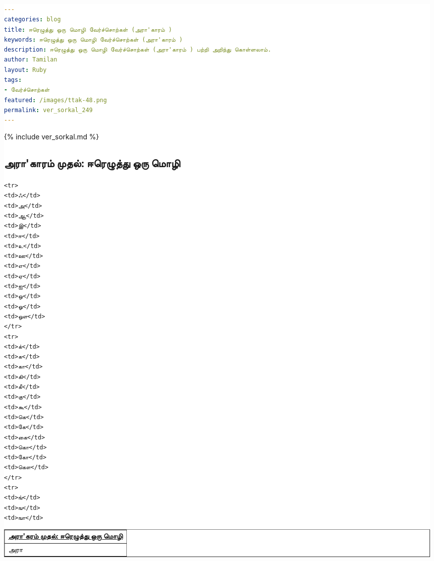 ```yaml
---  
categories: blog  
title: ஈரெழுத்து ஒரு மொழி வேர்ச்சொற்கள் (அரா'காரம் )
keywords: ஈரெழுத்து ஒரு மொழி வேர்ச்சொற்கள் (அரா'காரம் )
description: ஈரெழுத்து ஒரு மொழி வேர்ச்சொற்கள் (அரா'காரம் ) பற்றி அறிந்து கொள்ளலாம்.  
author: Tamilan  
layout: Ruby  
tags:  
- வேர்ச்சொற்கள்  
featured: /images/ttak-48.png  
permalink: ver_sorkal_249
---  
```


{% include ver_sorkal.md %}

## அரா'காரம் முதல்: ஈரெழுத்து ஒரு மொழி

<table border="1" cellpadding="0" cellspacing="0">
<tbody>
<tr>
<td colspan="13" rowspan="1" align="center" valign="top"><u><b>அரா'கரம்
முதல்: </b></u><u><b>ஈரெழுத்து ஒரு மொழி</b></u><br>
</td>
</tr>
<tr>
<td colspan="13" rowspan="1">அரா</td>
</tr>

    <tr>
    <td>ஃ</td>
    <td>அ</td>
    <td>ஆ</td>
    <td>இ</td>
    <td>ஈ</td>
    <td>உ</td>
    <td>ஊ</td>
    <td>எ</td>
    <td>ஏ</td>
    <td>ஐ</td>
    <td>ஒ</td>
    <td>ஓ</td>
    <td>ஔ</td>
    </tr>
    <tr>
    <td>க்</td>
    <td>க</td>
    <td>கா</td>
    <td>கி</td>
    <td>கீ</td>
    <td>கு</td>
    <td>கூ</td>
    <td>கெ</td>
    <td>கே</td>
    <td>கை</td>
    <td>கொ</td>
    <td>கோ</td>
    <td>கௌ</td>
    </tr>
    <tr>
    <td>ங்</td>
    <td>ங</td>
    <td>ஙா</td>